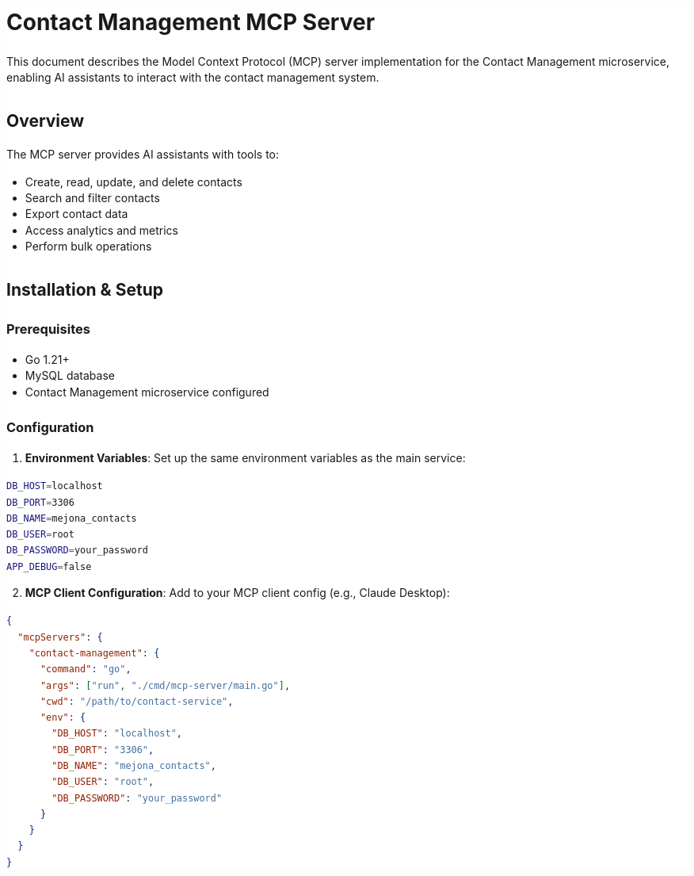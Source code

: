 # Contact Management MCP Server

This document describes the Model Context Protocol (MCP) server implementation for the Contact Management microservice, enabling AI assistants to interact with the contact management system.

## Overview

The MCP server provides AI assistants with tools to:
- Create, read, update, and delete contacts
- Search and filter contacts
- Export contact data
- Access analytics and metrics
- Perform bulk operations

## Installation & Setup

### Prerequisites
- Go 1.21+
- MySQL database
- Contact Management microservice configured

### Configuration

1. **Environment Variables**: Set up the same environment variables as the main service:
```bash
DB_HOST=localhost
DB_PORT=3306
DB_NAME=mejona_contacts
DB_USER=root
DB_PASSWORD=your_password
APP_DEBUG=false
```

2. **MCP Client Configuration**: Add to your MCP client config (e.g., Claude Desktop):
```json
{
  "mcpServers": {
    "contact-management": {
      "command": "go",
      "args": ["run", "./cmd/mcp-server/main.go"],
      "cwd": "/path/to/contact-service",
      "env": {
        "DB_HOST": "localhost",
        "DB_PORT": "3306",
        "DB_NAME": "mejona_contacts",
        "DB_USER": "root",
        "DB_PASSWORD": "your_password"
      }
    }
  }
}
```
